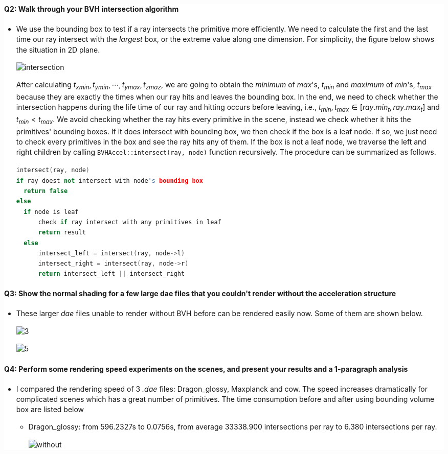#### Q2: Walk through your BVH intersection algorithm

- We use the bounding box to test if a ray intersects the primitive more efficiently. We need to calculate the first and the last time our ray intersect with the *largest* box, or the extreme value along one dimension. For simplicity, the figure below shows the situation in 2D plane. 

  ![intersection](./images/2-1.jpg)

  After calculating $t_{xmin}, t_{ymin},\cdots, t_{ymax}, t_{zmaz}$, we are going to obtain the *minimum* of $max$'s, $t_{min}$ and *maximum* of $min$'s, $t_{max}$ because they are exactly the times when our ray hits and leaves the bounding box. In the end, we need to check whether the intersection happens during the life time of our ray and hitting occurs before leaving, i.e., $t_{min},t_{max}\in[ray.min_t, ray.max_t]$ and $t_{min}<t_{max}$. We avoid checking whether the ray hits every primitive in the scene, instead we check whether it hits the primitives' bounding boxes. If it does intersect with bounding box, we then check if the box is a leaf node. If so, we just need to check every primitives in the box and see the ray hits any of them. If the box is not a leaf node, we traverse the left and right children by calling `BVHAccel::intersect(ray, node)` function recursively. The procedure can be summarized as follows.

  ```c++
  intersect(ray, node)
  if ray doest not intersect with node's bounding box
  	return false
  else
  	if node is leaf
  		check if ray intersect with any primitives in leaf
  		return result
  	else
  		intersect_left = intersect(ray, node->l)
  		intersect_right = intersect(ray, node->r)
  		return intersect_left || intersect_right
  ```

#### Q3: Show the normal shading for a few large dae files that you couldn't render without the acceleration structure

- These larger *dae* files unable to render without BVH before can be rendered easily now. Some of them are shown below.

  ![3](./images/2-3.png)

  ![5](./images/2.png)

#### Q4: Perform some rendering speed experiments on the scenes, and present your results and a 1-paragraph analysis

- I compared the rendering speed of 3 *.dae* files: Dragon_glossy, Maxplanck and cow. The speed increases dramatically for complicated scenes which has a great number of primitives. The time consumption before and after using bounding volume box are listed below

  - Dragon_glossy: from $596.2327$s to $0.0756$s, from average $33338.900$ intersections per ray to $6.380​$ intersections per ray.

    ![without](./images/5.jpg)
